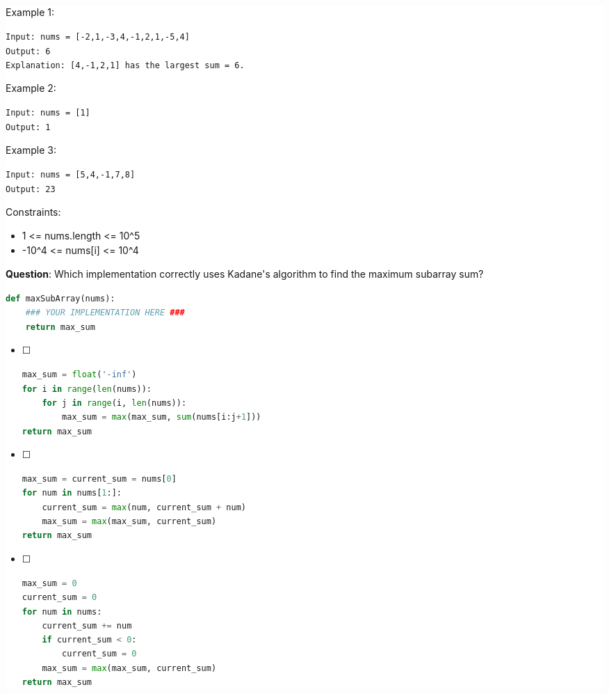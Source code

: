 Example 1:

```
Input: nums = [-2,1,-3,4,-1,2,1,-5,4]
Output: 6
Explanation: [4,-1,2,1] has the largest sum = 6.
```

Example 2:

```
Input: nums = [1]
Output: 1
```

Example 3:

```
Input: nums = [5,4,-1,7,8]
Output: 23
```

Constraints:

- 1 <= nums.length <= 10^5
- -10^4 <= nums[i] <= 10^4

**Question**: Which implementation correctly uses Kadane's algorithm to find the maximum subarray sum?

```python
def maxSubArray(nums):
    ### YOUR IMPLEMENTATION HERE ###
    return max_sum
```

- [ ] 
  ```python
  max_sum = float('-inf')
  for i in range(len(nums)):
      for j in range(i, len(nums)):
          max_sum = max(max_sum, sum(nums[i:j+1]))
  return max_sum
  ```

- [ ] 
  ```python
  max_sum = current_sum = nums[0]
  for num in nums[1:]:
      current_sum = max(num, current_sum + num)
      max_sum = max(max_sum, current_sum)
  return max_sum
  ```

- [ ] 
  ```python
  max_sum = 0
  current_sum = 0
  for num in nums:
      current_sum += num
      if current_sum < 0:
          current_sum = 0
      max_sum = max(max_sum, current_sum)
  return max_sum
  ```
